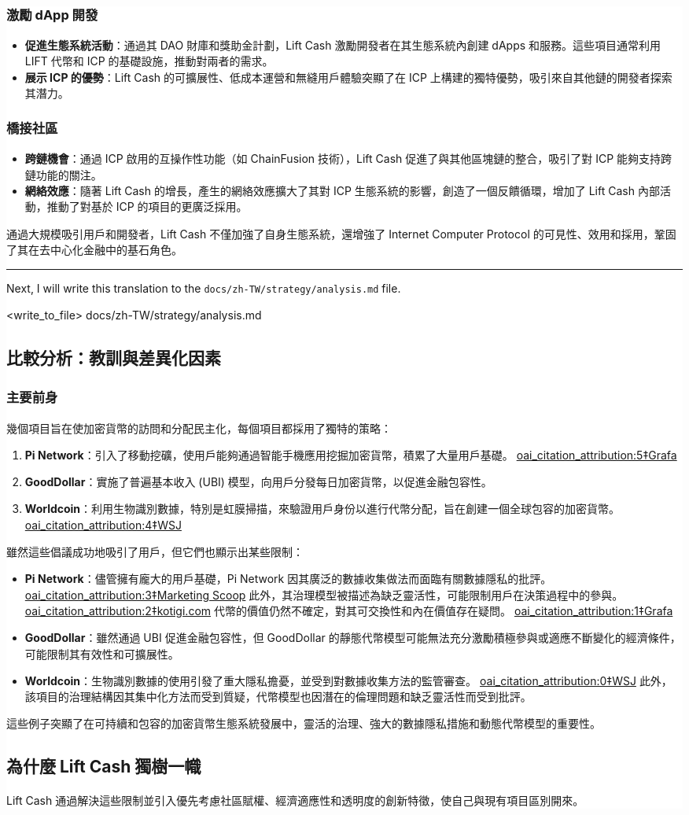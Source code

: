 ### 激勵 dApp 開發
- **促進生態系統活動**：通過其 DAO 財庫和獎助金計劃，Lift Cash 激勵開發者在其生態系統內創建 dApps 和服務。這些項目通常利用 LIFT 代幣和 ICP 的基礎設施，推動對兩者的需求。
- **展示 ICP 的優勢**：Lift Cash 的可擴展性、低成本運營和無縫用戶體驗突顯了在 ICP 上構建的獨特優勢，吸引來自其他鏈的開發者探索其潛力。

### 橋接社區
- **跨鏈機會**：通過 ICP 啟用的互操作性功能（如 ChainFusion 技術），Lift Cash 促進了與其他區塊鏈的整合，吸引了對 ICP 能夠支持跨鏈功能的關注。
- **網絡效應**：隨著 Lift Cash 的增長，產生的網絡效應擴大了其對 ICP 生態系統的影響，創造了一個反饋循環，增加了 Lift Cash 內部活動，推動了對基於 ICP 的項目的更廣泛採用。

通過大規模吸引用戶和開發者，Lift Cash 不僅加強了自身生態系統，還增強了 Internet Computer Protocol 的可見性、效用和採用，鞏固了其在去中心化金融中的基石角色。

---

Next, I will write this translation to the `docs/zh-TW/strategy/analysis.md` file. 

<write_to_file>
<path>docs/zh-TW/strategy/analysis.md</path>
<content>
## 比較分析：教訓與差異化因素

### 主要前身

幾個項目旨在使加密貨幣的訪問和分配民主化，每個項目都採用了獨特的策略：

1. **Pi Network**：引入了移動挖礦，使用戶能夠通過智能手機應用挖掘加密貨幣，積累了大量用戶基礎。 [oai_citation_attribution:5‡Grafa](https://grafa.com/news/pi-network-surpasses-10-million-users-amid-questions-on-token-value-208914?utm_source=chatgpt.com)

2. **GoodDollar**：實施了普遍基本收入 (UBI) 模型，向用戶分發每日加密貨幣，以促進金融包容性。

3. **Worldcoin**：利用生物識別數據，特別是虹膜掃描，來驗證用戶身份以進行代幣分配，旨在創建一個全球包容的加密貨幣。 [oai_citation_attribution:4‡WSJ](https://www.wsj.com/tech/sam-altman-openai-humanness-iris-scanning-4d0e1dab?utm_source=chatgpt.com)

雖然這些倡議成功地吸引了用戶，但它們也顯示出某些限制：

- **Pi Network**：儘管擁有龐大的用戶基礎，Pi Network 因其廣泛的數據收集做法而面臨有關數據隱私的批評。 [oai_citation_attribution:3‡Marketing Scoop](https://www.marketingscoop.com/ai/is-pi-network-safe/?utm_source=chatgpt.com) 此外，其治理模型被描述為缺乏靈活性，可能限制用戶在決策過程中的參與。 [oai_citation_attribution:2‡kotigi.com](https://kotigi.com/faqs/what-is-the-governance-model-of-pi-network/?utm_source=chatgpt.com) 代幣的價值仍然不確定，對其可交換性和內在價值存在疑問。 [oai_citation_attribution:1‡Grafa](https://grafa.com/news/pi-network-surpasses-10-million-users-amid-questions-on-token-value-208914?utm_source=chatgpt.com)

- **GoodDollar**：雖然通過 UBI 促進金融包容性，但 GoodDollar 的靜態代幣模型可能無法充分激勵積極參與或適應不斷變化的經濟條件，可能限制其有效性和可擴展性。

- **Worldcoin**：生物識別數據的使用引發了重大隱私擔憂，並受到對數據收集方法的監管審查。 [oai_citation_attribution:0‡WSJ](https://www.wsj.com/tech/sam-altman-openai-humanness-iris-scanning-4d0e1dab?utm_source=chatgpt.com) 此外，該項目的治理結構因其集中化方法而受到質疑，代幣模型也因潛在的倫理問題和缺乏靈活性而受到批評。

這些例子突顯了在可持續和包容的加密貨幣生態系統發展中，靈活的治理、強大的數據隱私措施和動態代幣模型的重要性。

## 為什麼 Lift Cash 獨樹一幟

Lift Cash 通過解決這些限制並引入優先考慮社區賦權、經濟適應性和透明度的創新特徵，使自己與現有項目區別開來。
